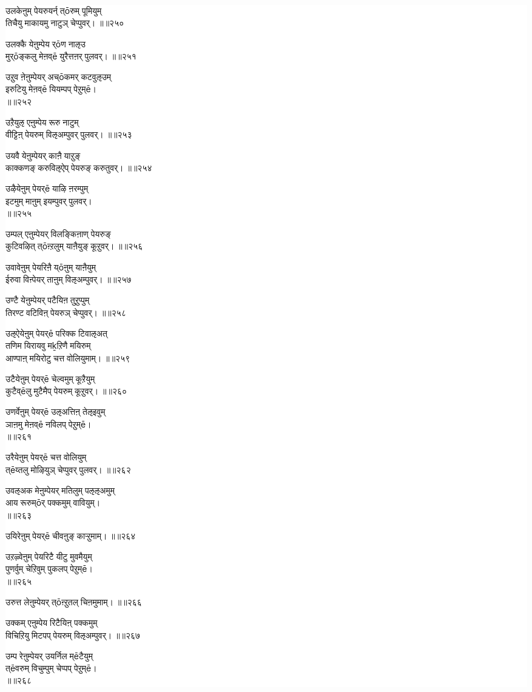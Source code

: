 उलकेऩुम् पेयरुयर्न् त्ōरुम् पूमियुम्  
तिचैयु माकायमु नाटुञ् चेप्पुवर्। ॥॥२५०  
    
उलक्कै येऩुम्पेय र्ōण नाऌउ  
मुर्ōङ्कलु मेऩव्ē युरैत्तऩर् पुलवर्। ॥॥२५१  
    
उऱुव ऩेऩुम्पेयर् अच्ōकमर् कटवुऌउम्  
इरुटियु मेऩव्ē यियम्पप् पेऱुम्ē।                                                                     
      ॥॥२५२  
    
उऱैयुऌ एऩुम्पेय रूरु नाटुम्  
वीट्टिऩ् पेयरुम् विऌअम्पुवर् पुलवर्। ॥॥२५३  
    
उयवै येऩुम्पेयर् काऩै याऱुङ्  
काक्कणङ् करुविऌऐप् पेयरुङ् करुतुवर्। ॥॥२५४  
    
उऴैयेऩुम् पेयर्ē याऴि ऩरम्पुम्  
इटमुम् माऩुम् इयम्पुवर् पुलवर्।                                                                   
                    ॥॥२५५  
    
उम्पल् एऩुम्पेयर् विलङ्किऩाण् पेयरुङ्  
कुटिवऴित् त्ōऩ्ऱलुम् याऩैयुङ् कूऱुवर्। ॥॥२५६  
    
उवावेऩुम् पेयरिऩै य्ōऩुम् याऩैयुम्  
ईरुवा विऩ्पेयर् ताऩुम् विऌअम्पुवर्। ॥॥२५७  
    
उण्टै येऩुम्पेयर् पटैयिऩ तुऱुप्पुम्  
तिरण्ट वटिविऩ् पेयरुञ् चेप्पुवर्। ॥॥२५८  
    
उऌऐयेऩुम् पेयर्ē परिक्क टिवाऌअत्  
तणिम यिरायवु मḵऱिणै मयिरुम्  
आण्पाऩ् मयिरोटु चत्त वोलियुमाम्। ॥॥२५९  
    
उटैयेऩुम् पेयर्ē चेल्वमुम् कूऱैयुम्  
कुटैव्ēलु मुटैमैप् पेयरुम् कूऱुवर्। ॥॥२६०  
    
उणर्वेऩुम् पेयर्ē उऌअत्तिऩ् तेऌइवुम्  
ञाऩमु मेऩव्ē नविलप् पेऱुम्ē।                                                                        
  ॥॥२६१  
    
उरैयेऩुम् पेयर्ē चत्त वोलियुम्  
त्ēय्तलु मोऴियुञ् चेप्पुवर् पुलवर्। ॥॥२६२  
    
उवऌअक मेऩुम्पेयर् मतिलुम् पऌऌअमुम्  
आय रूरुम्ōर् पक्कमुम् वावियुम्।                                                                      
          ॥॥२६३  
    
उयिरेऩुम् पेयर्ē चीवऩुङ् काऱ्ऱुमाम्। ॥॥२६४  
    
उऱऴ्वेऩुम् पेयरिटै यीटु मुवमैयुम्  
पुणर्वुम् चेऱिवुम् पुकलप् पेऱुम्ē।                                                                  
           ॥॥२६५  
    
उरुत्त लेऩुम्पेयर् त्ōऩ्ऱुतल् चिऩमुमाम्। ॥॥२६६  
    
उक्कम् एऩुम्पेय रिटैयिऩ् पक्कमुम्  
विचिऱियु मिटपप् पेयरुम् विऌअम्पुवर्। ॥॥२६७  
    
उम्प रेऩुम्पेयर् उयर्निल म्ēटैयुम्  
त्ēवरुम् विचुम्पुम् चेप्पप् पेऱुम्ē।                                                                   
        ॥॥२६८  
    